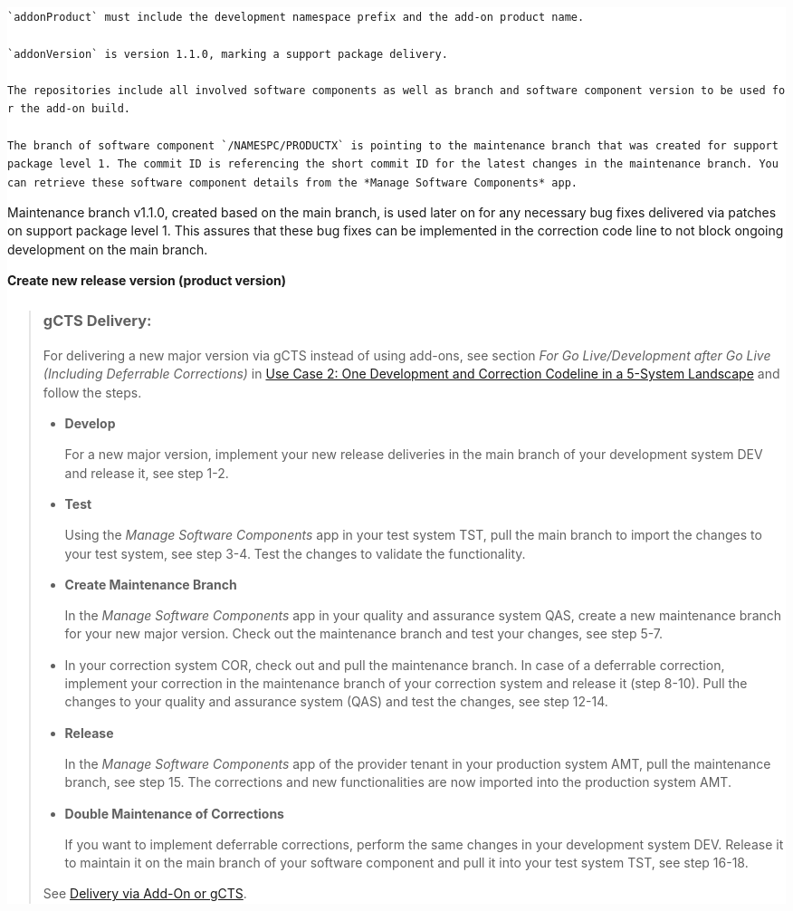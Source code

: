     `addonProduct` must include the development namespace prefix and the add-on product name.

    `addonVersion` is version 1.1.0, marking a support package delivery.

    The repositories include all involved software components as well as branch and software component version to be used for the add-on build.

    The branch of software component `/NAMESPC/PRODUCTX` is pointing to the maintenance branch that was created for support package level 1. The commit ID is referencing the short commit ID for the latest changes in the maintenance branch. You can retrieve these software component details from the *Manage Software Components* app.


Maintenance branch v1.1.0, created based on the main branch, is used later on for any necessary bug fixes delivered via patches on support package level 1. This assures that these bug fixes can be implemented in the correction code line to not block ongoing development on the main branch.

**Create new release version \(product version\)**

> ### gCTS Delivery:  
> For delivering a new major version via gCTS instead of using add-ons, see section *For Go Live/Development after Go Live \(Including Deferrable Corrections\)* in [Use Case 2: One Development and Correction Codeline in a 5-System Landscape](use-case-2-one-development-and-correction-codeline-in-a-5-system-landscape-4e53874.md) and follow the steps.
> 
> -   **Develop**
> 
>     For a new major version, implement your new release deliveries in the main branch of your development system DEV and release it, see step 1-2.
> 
> -   **Test**
> 
>     Using the *Manage Software Components* app in your test system TST, pull the main branch to import the changes to your test system, see step 3-4. Test the changes to validate the functionality.
> 
> -   **Create Maintenance Branch**
> 
>     In the *Manage Software Components* app in your quality and assurance system QAS, create a new maintenance branch for your new major version. Check out the maintenance branch and test your changes, see step 5-7.
> 
> -   In your correction system COR, check out and pull the maintenance branch. In case of a deferrable correction, implement your correction in the maintenance branch of your correction system and release it \(step 8-10\). Pull the changes to your quality and assurance system \(QAS\) and test the changes, see step 12-14.
> -   **Release**
> 
>     In the *Manage Software Components* app of the provider tenant in your production system AMT, pull the maintenance branch, see step 15. The corrections and new functionalities are now imported into the production system AMT.
> 
> -   **Double Maintenance of Corrections**
> 
>     If you want to implement deferrable corrections, perform the same changes in your development system DEV. Release it to maintain it on the main branch of your software component and pull it into your test system TST, see step 16-18.
> 
> 
> See [Delivery via Add-On or gCTS](delivery-via-add-on-or-gcts-438d7eb.md#loio438d7ebfdc4a41de82dcdb156f01857e).
